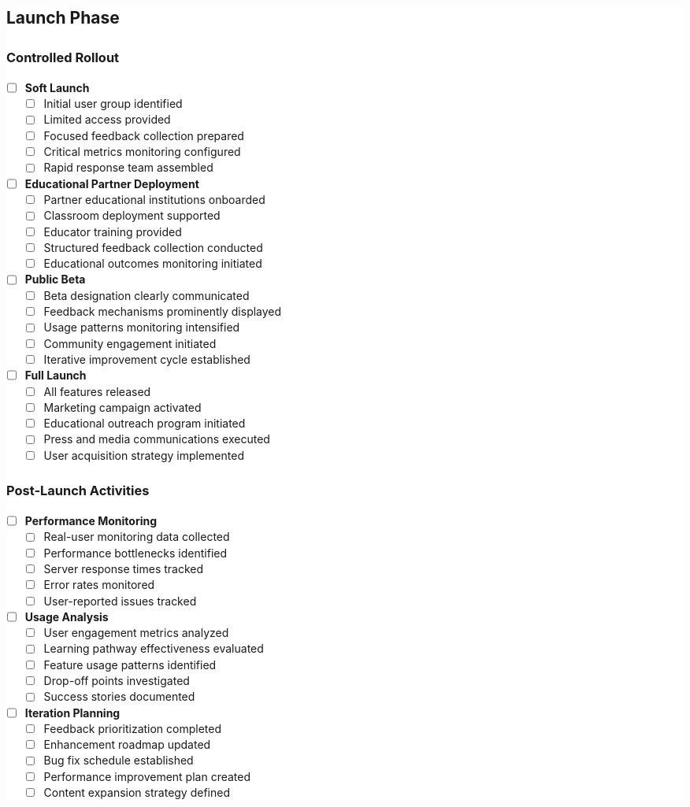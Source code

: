 ## Launch Phase

### Controlled Rollout

- [ ] **Soft Launch**
  - [ ] Initial user group identified
  - [ ] Limited access provided
  - [ ] Focused feedback collection prepared
  - [ ] Critical metrics monitoring configured
  - [ ] Rapid response team assembled

- [ ] **Educational Partner Deployment**
  - [ ] Partner educational institutions onboarded
  - [ ] Classroom deployment supported
  - [ ] Educator training provided
  - [ ] Structured feedback collection conducted
  - [ ] Educational outcomes monitoring initiated

- [ ] **Public Beta**
  - [ ] Beta designation clearly communicated
  - [ ] Feedback mechanisms prominently displayed
  - [ ] Usage patterns monitoring intensified
  - [ ] Community engagement initiated
  - [ ] Iterative improvement cycle established

- [ ] **Full Launch**
  - [ ] All features released
  - [ ] Marketing campaign activated
  - [ ] Educational outreach program initiated
  - [ ] Press and media communications executed
  - [ ] User acquisition strategy implemented

### Post-Launch Activities

- [ ] **Performance Monitoring**
  - [ ] Real-user monitoring data collected
  - [ ] Performance bottlenecks identified
  - [ ] Server response times tracked
  - [ ] Error rates monitored
  - [ ] User-reported issues tracked

- [ ] **Usage Analysis**
  - [ ] User engagement metrics analyzed
  - [ ] Learning pathway effectiveness evaluated
  - [ ] Feature usage patterns identified
  - [ ] Drop-off points investigated
  - [ ] Success stories documented

- [ ] **Iteration Planning**
  - [ ] Feedback prioritization completed
  - [ ] Enhancement roadmap updated
  - [ ] Bug fix schedule established
  - [ ] Performance improvement plan created
  - [ ] Content expansion strategy defined
